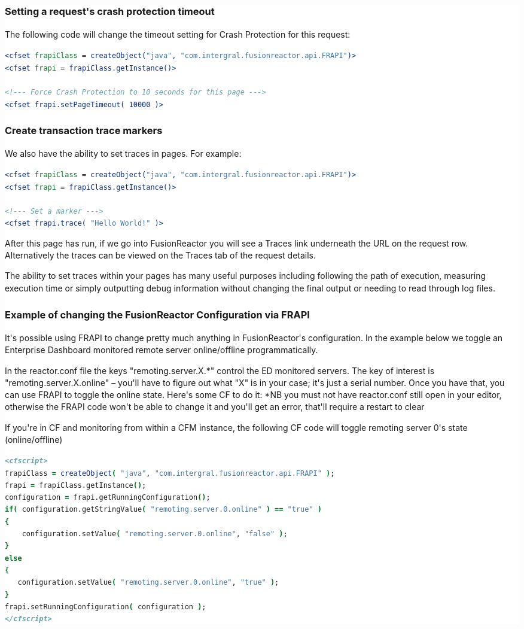 ### Setting a request's crash protection timeout

The following code will change the timeout setting for Crash Protection
for this request:

```cfm
<cfset frapiClass = createObject("java", "com.intergral.fusionreactor.api.FRAPI")>
<cfset frapi = frapiClass.getInstance()>

<!--- Force Crash Protection to 10 seconds for this page --->
<cfset frapi.setPageTimeout( 10000 )>
```

### Create transaction trace markers

We also have the ability to set traces in pages. For example:

```cfm
<cfset frapiClass = createObject("java", "com.intergral.fusionreactor.api.FRAPI")>
<cfset frapi = frapiClass.getInstance()>

<!--- Set a marker --->
<cfset frapi.trace( "Hello World!" )>
```

After this page has run, if we go into FusionReactor you will see a
Traces link underneath the URL on the request row. Alternatively the
traces can be viewed on the Traces tab of the request details.

The ability to set traces within your pages has many useful purposes
including following the path of execution, measuring execution time or
simply outputting debug information without changing the final output or
needing to read through log files.

### Example of changing the FusionReactor Configuration via FRAPI

It's possible using FRAPI to change pretty much anything in
FusionReactor's configuration. In the example below we toggle an
Enterprise Dashboard monitored remote server online/offline
programmatically.

In the reactor.conf file the keys "remoting.server.X.\*" control the ED
monitored servers. The key of interest is "remoting.server.X.online" –
you'll have to figure out what "X" is in your case; it's just a serial
number. Once you have that, you can use FRAPI to toggle the online
state. Here's some CF to do it: \*NB you must not have reactor.conf
still open in your editor, otherwise the FRAPI code won't be able to
change it and you'll get an error, that'll require a restart to clear

If you're in CF and monitoring from within a CFM instance, the following
CF code will toggle remoting server 0's state (online/offline)

```cfm
<cfscript>
frapiClass = createObject( "java", "com.intergral.fusionreactor.api.FRAPI" );
frapi = frapiClass.getInstance();
configuration = frapi.getRunningConfiguration();
if( configuration.getStringValue( "remoting.server.0.online" ) == "true" )
{
    configuration.setValue( "remoting.server.0.online", "false" );
}
else
{
   configuration.setValue( "remoting.server.0.online", "true" );
}
frapi.setRunningConfiguration( configuration );
</cfscript>
```